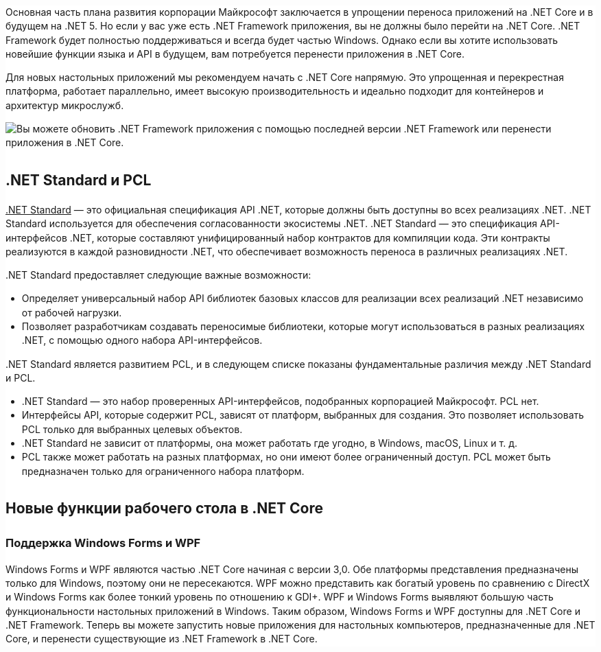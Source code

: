 Основная часть плана развития корпорации Майкрософт заключается в упрощении переноса приложений на .NET Core и в будущем на .NET 5. Но если у вас уже есть .NET Framework приложения, вы не должны было перейти на .NET Core. .NET Framework будет полностью поддерживаться и всегда будет частью Windows. Однако если вы хотите использовать новейшие функции языка и API в будущем, вам потребуется перенести приложения в .NET Core.

Для новых настольных приложений мы рекомендуем начать с .NET Core напрямую. Это упрощенная и перекрестная платформа, работает параллельно, имеет высокую производительность и идеально подходит для контейнеров и архитектур микрослужб.

![Вы можете обновить .NET Framework приложения с помощью последней версии .NET Framework или перенести приложения в .NET Core.](./media/whats-new-dotnet-core/framework-vs-core.png)

## <a name="net-standard-vs-pcl"></a>.NET Standard и PCL

[.NET Standard](../../standard/net-standard.md) — это официальная спецификация API .NET, которые должны быть доступны во всех реализациях .NET. .NET Standard используется для обеспечения согласованности экосистемы .NET. .NET Standard — это спецификация API-интерфейсов .NET, которые составляют унифицированный набор контрактов для компиляции кода. Эти контракты реализуются в каждой разновидности .NET, что обеспечивает возможность переноса в различных реализациях .NET.

.NET Standard предоставляет следующие важные возможности:

- Определяет универсальный набор API библиотек базовых классов для реализации всех реализаций .NET независимо от рабочей нагрузки.
- Позволяет разработчикам создавать переносимые библиотеки, которые могут использоваться в разных реализациях .NET, с помощью одного набора API-интерфейсов.

.NET Standard является развитием PCL, и в следующем списке показаны фундаментальные различия между .NET Standard и PCL.

- .NET Standard — это набор проверенных API-интерфейсов, подобранных корпорацией Майкрософт. PCL нет.
- Интерфейсы API, которые содержит PCL, зависят от платформ, выбранных для создания. Это позволяет использовать PCL только для выбранных целевых объектов.
- .NET Standard не зависит от платформы, она может работать где угодно, в Windows, macOS, Linux и т. д.
- PCL также может работать на разных платформах, но они имеют более ограниченный доступ. PCL может быть предназначен только для ограниченного набора платформ.

## <a name="new-desktop-features-in-net-core"></a>Новые функции рабочего стола в .NET Core

### <a name="support-for-windows-forms-and-wpf"></a>Поддержка Windows Forms и WPF

Windows Forms и WPF являются частью .NET Core начиная с версии 3,0. Обе платформы представления предназначены только для Windows, поэтому они не пересекаются. WPF можно представить как богатый уровень по сравнению с DirectX и Windows Forms как более тонкий уровень по отношению к GDI+. WPF и Windows Forms выявляют большую часть функциональности настольных приложений в Windows. Таким образом, Windows Forms и WPF доступны для .NET Core и .NET Framework. Теперь вы можете запустить новые приложения для настольных компьютеров, предназначенные для .NET Core, и перенести существующие из .NET Framework в .NET Core.
